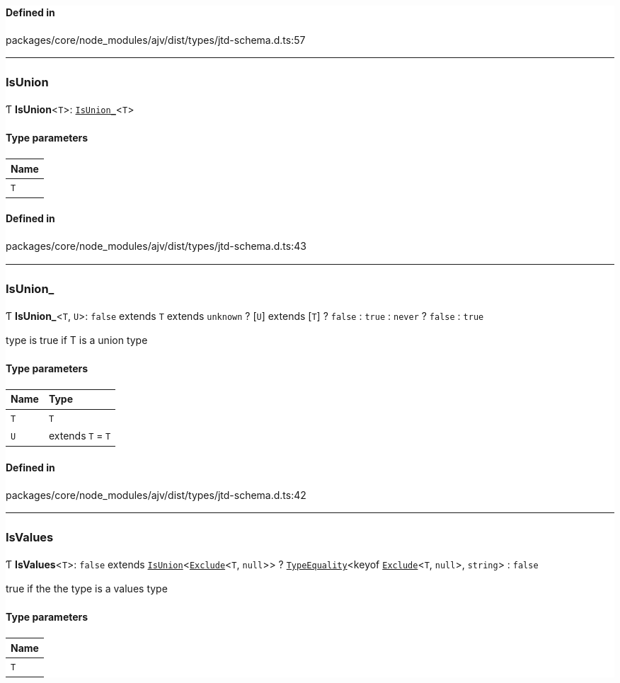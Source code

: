 #### Defined in

packages/core/node_modules/ajv/dist/types/jtd-schema.d.ts:57

___

### IsUnion

Ƭ **IsUnion**<`T`\>: [`IsUnion_`](../wiki/@lotusengine.core.%3Cinternal%3E#isunion_)<`T`\>

#### Type parameters

| Name |
| :------ |
| `T` |

#### Defined in

packages/core/node_modules/ajv/dist/types/jtd-schema.d.ts:43

___

### IsUnion\_

Ƭ **IsUnion\_**<`T`, `U`\>: ``false`` extends `T` extends `unknown` ? [`U`] extends [`T`] ? ``false`` : ``true`` : `never` ? ``false`` : ``true``

type is true if T is a union type

#### Type parameters

| Name | Type |
| :------ | :------ |
| `T` | `T` |
| `U` | extends `T` = `T` |

#### Defined in

packages/core/node_modules/ajv/dist/types/jtd-schema.d.ts:42

___

### IsValues

Ƭ **IsValues**<`T`\>: ``false`` extends [`IsUnion`](../wiki/@lotusengine.core.%3Cinternal%3E#isunion)<[`Exclude`](../wiki/@lotusengine.core.%3Cinternal%3E#exclude)<`T`, ``null``\>\> ? [`TypeEquality`](../wiki/@lotusengine.core.%3Cinternal%3E#typeequality)<keyof [`Exclude`](../wiki/@lotusengine.core.%3Cinternal%3E#exclude)<`T`, ``null``\>, `string`\> : ``false``

true if the the type is a values type

#### Type parameters

| Name |
| :------ |
| `T` |
